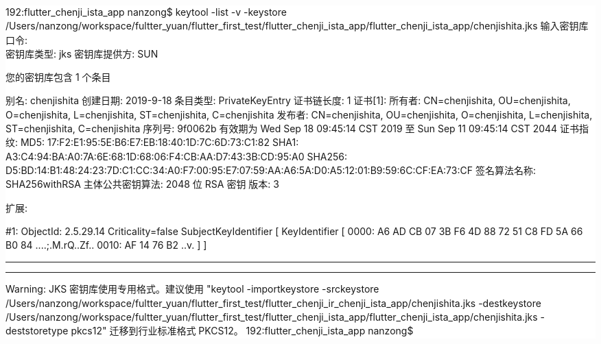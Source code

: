 192:flutter_chenji_ista_app nanzong$ keytool -list -v -keystore /Users/nanzong/workspace/fultter_yuan/flutter_first_test/flutter_chenji_ista_app/flutter_chenji_ista_app/chenjishita.jks
输入密钥库口令:  
密钥库类型: jks
密钥库提供方: SUN

您的密钥库包含 1 个条目

别名: chenjishita
创建日期: 2019-9-18
条目类型: PrivateKeyEntry
证书链长度: 1
证书[1]:
所有者: CN=chenjishita, OU=chenjishita, O=chenjishita, L=chenjishita, ST=chenjishita, C=chenjishita
发布者: CN=chenjishita, OU=chenjishita, O=chenjishita, L=chenjishita, ST=chenjishita, C=chenjishita
序列号: 9f0062b
有效期为 Wed Sep 18 09:45:14 CST 2019 至 Sun Sep 11 09:45:14 CST 2044
证书指纹:
         MD5:  17:F2:E1:95:5E:B6:E7:EB:18:40:1D:7C:6D:73:C1:82
         SHA1: A3:C4:94:BA:A0:7A:6E:68:1D:68:06:F4:CB:AA:D7:43:3B:CD:95:A0
         SHA256: D5:BD:14:B1:48:24:23:7D:C1:CC:34:A0:F7:00:95:E7:07:59:AA:A6:5A:D0:A5:12:01:B9:59:6C:CF:EA:73:CF
签名算法名称: SHA256withRSA
主体公共密钥算法: 2048 位 RSA 密钥
版本: 3

扩展: 

#1: ObjectId: 2.5.29.14 Criticality=false
SubjectKeyIdentifier [
KeyIdentifier [
0000: A6 AD CB 07 3B F6 4D 88   72 51 C8 FD 5A 66 B0 84  ....;.M.rQ..Zf..
0010: AF 14 76 B2                                        ..v.
]
]



*******************************************
*******************************************



Warning:
JKS 密钥库使用专用格式。建议使用 "keytool -importkeystore -srckeystore /Users/nanzong/workspace/fultter_yuan/flutter_first_test/flutter_chenji_ir_chenji_ista_app/chenjishita.jks -destkeystore /Users/nanzong/workspace/fultter_yuan/flutter_first_test/flutter_chenji_ista_app/flutter_chenji_ista_app/chenjishita.jks -deststoretype pkcs12" 迁移到行业标准格式 PKCS12。
192:flutter_chenji_ista_app nanzong$ 

